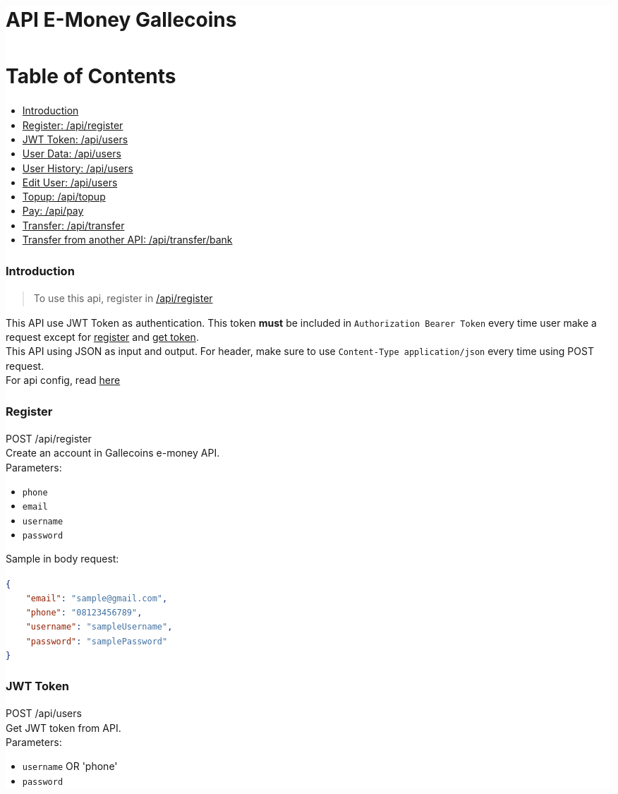 # API E-Money Gallecoins

# Table of Contents

* [Introduction](#introduction)
* [Register: /api/register](#register)
* [JWT Token: /api/users](#jwt-token)
* [User Data: /api/users](#user-data)
* [User History: /api/users](#user-history)
* [Edit User: /api/users](#edit-user)
* [Topup: /api/topup](#topup)
* [Pay: /api/pay](#pay)
* [Transfer: /api/transfer](#transfer)
* [Transfer from another API: /api/transfer/bank](#transfer-bank)

### Introduction

> To use this api, register in [/api/register](#register)

This API use JWT Token as authentication. This token **must** be included in `Authorization Bearer Token` every time user make a request except for [register](#register) and [get token](#get-token). <br>
This API using JSON as input and output. For header, make sure to use `Content-Type application/json` every time using POST request. <br>
For api config, read [here](config/README.md)

### Register

POST /api/register <br>
Create an account in Gallecoins e-money API. <br>
Parameters:
- `phone`
- `email` 
- `username`
- `password`

Sample in body request:
```json
{
    "email": "sample@gmail.com",
    "phone": "08123456789",
    "username": "sampleUsername",
    "password": "samplePassword"
}
```

### JWT Token

POST /api/users <br>
Get JWT token from API. <br>
Parameters: 
- `username` OR 'phone'
- `password`
